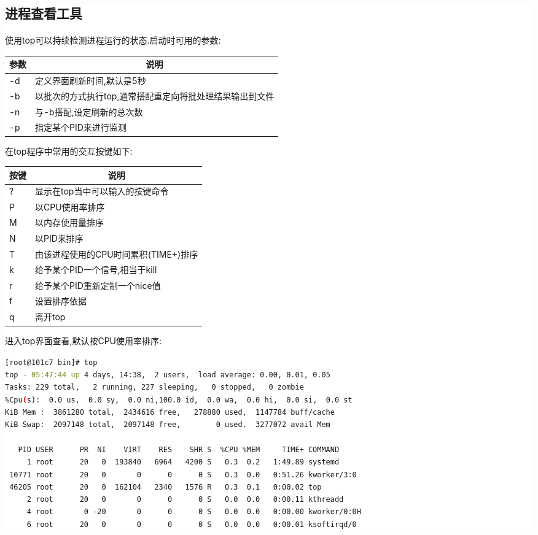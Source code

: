 

## 进程查看工具

使用top可以持续检测进程运行的状态.启动时可用的参数:

| 参数 | 说明                                                     |
| ---- | -------------------------------------------------------- |
| -d   | 定义界面刷新时间,默认是5秒                               |
| -b   | 以批次的方式执行top,通常搭配重定向将批处理结果输出到文件 |
| -n   | 与-b搭配,设定刷新的总次数                                |
| -p   | 指定某个PID来进行监测                                    |

在top程序中常用的交互按键如下:

| 按键 | 说明                                 |
| ---- | ------------------------------------ |
| ?    | 显示在top当中可以输入的按键命令      |
| P    | 以CPU使用率排序                      |
| M    | 以内存使用量排序                     |
| N    | 以PID来排序                          |
| T    | 由该进程使用的CPU时间累积(TIME+)排序 |
| k    | 给予某个PID一个信号,相当于kill       |
| r    | 给予某个PID重新定制一个nice值        |
| f    | 设置排序依据                         |
| q    | 离开top                              |

进入top界面查看,默认按CPU使用率排序:

```sh
[root@101c7 bin]# top
top - 05:47:44 up 4 days, 14:38,  2 users,  load average: 0.00, 0.01, 0.05
Tasks: 229 total,   2 running, 227 sleeping,   0 stopped,   0 zombie
%Cpu(s):  0.0 us,  0.0 sy,  0.0 ni,100.0 id,  0.0 wa,  0.0 hi,  0.0 si,  0.0 st
KiB Mem :  3861280 total,  2434616 free,   278880 used,  1147784 buff/cache
KiB Swap:  2097148 total,  2097148 free,        0 used.  3277072 avail Mem 

   PID USER      PR  NI    VIRT    RES    SHR S  %CPU %MEM     TIME+ COMMAND
     1 root      20   0  193840   6964   4200 S   0.3  0.2   1:49.89 systemd
 10771 root      20   0       0      0      0 S   0.3  0.0   0:51.26 kworker/3:0
 46205 root      20   0  162104   2340   1576 R   0.3  0.1   0:00.02 top
     2 root      20   0       0      0      0 S   0.0  0.0   0:00.11 kthreadd
     4 root       0 -20       0      0      0 S   0.0  0.0   0:00.00 kworker/0:0H
     6 root      20   0       0      0      0 S   0.0  0.0   0:00.01 ksoftirqd/0  
```
